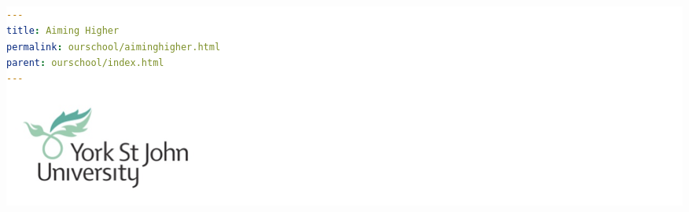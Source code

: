 ```yaml
---
title: Aiming Higher
permalink: ourschool/aiminghigher.html
parent: ourschool/index.html
---
```


![York St John's](/ourschool/yorkstjohns.png)

